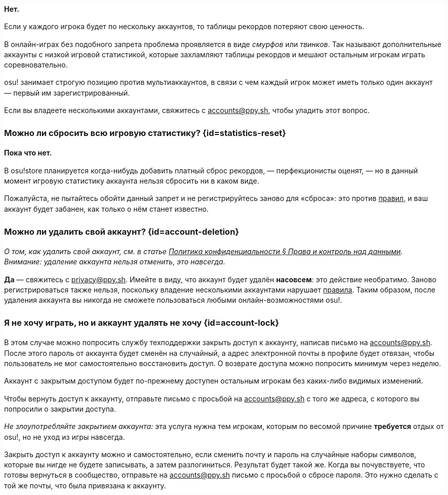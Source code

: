 **Нет.**

Если у каждого игрока будет по нескольку аккаунтов, то таблицы рекордов потеряют свою ценность.

В онлайн-играх без подобного запрета проблема проявляется в виде *смурфов* или *твинков*. Так называют дополнительные аккаунты с низкой игровой статистикой, которые захламляют таблицы рекордов и мешают остальным игрокам играть соревновательно.

osu! занимает строгую позицию против мультиаккаунтов, в связи с чем каждый игрок может иметь только один аккаунт — первый им зарегистрированный.

Если вы владеете несколькими аккаунтами, свяжитесь с [accounts@ppy.sh](mailto:accounts@ppy.sh), чтобы уладить этот вопрос.

### Можно ли сбросить всю игровую статистику? {id=statistics-reset}

**Пока что нет.**

В osu!store планируется когда-нибудь добавить платный сброс рекордов, — перфекционисты оценят, — но в данный момент игровую статистику аккаунта нельзя сбросить ни в каком виде.

Пожалуйста, не пытайтесь обойти данный запрет и не регистрируйтесь заново для «сброса»: это против [правил](/wiki/Rules#правила-сообщества), и ваш аккаунт будет забанен, как только о нём станет известно.

### Можно ли удалить свой аккаунт? {id=account-deletion}

*О том, как удалить свой аккаунт, см. в статье [Политика конфиденциальности § Права и контроль над данными](/wiki/Legal/Privacy#права-и-контроль-над-данными).*\
*Внимание: удаление аккаунта нельзя отменить, это навсегда.*

**Да** — свяжитесь с [privacy@ppy.sh](mailto:privacy@ppy.sh). Имейте в виду, что аккаунт будет удалён **насовсем**: это действие необратимо. Заново регистрироваться также нельзя, поскольку владение несколькими аккаунтами нарушает [правила](/wiki/Rules#правила-сообщества). Таким образом, после удаления аккаунта вы никогда не сможете пользоваться любыми онлайн-возможностями osu!.

### Я не хочу играть, но и аккаунт удалять не хочу {id=account-lock}

В этом случае можно попросить службу техподдержки закрыть доступ к аккаунту, написав письмо на [accounts@ppy.sh](mailto:accounts@ppy.sh). После этого пароль от аккаунта будет сменён на случайный, а адрес электронной почты в профиле будет отвязан, чтобы пользователь не мог самостоятельно восстановить доступ. О возврате доступа можно попросить минимум через неделю.

Аккаунт с закрытым доступом будет по-прежнему доступен остальным игрокам без каких-либо видимых изменений.

Чтобы вернуть доступ к аккаунту, отправьте письмо с просьбой на [accounts@ppy.sh](mailto:accounts@ppy.sh) с того же адреса, с которого вы попросили о закрытии доступа.

*Не злоупотребляйте закрытием аккаунта:* эта услуга нужна тем игрокам, которым по весомой причине **требуется** отдых от osu!, но не уход из игры навсегда.

Закрыть доступ к аккаунту можно и самостоятельно, если сменить почту и пароль на случайные наборы символов, которые вы нигде не будете записывать, а затем разлогиниться. Результат будет такой же. Когда вы почувствуете, что готовы вернуться в сообщество, отправьте на [accounts@ppy.sh](mailto:accounts@ppy.sh) письмо с просьбой о сбросе пароля. Это нужно сделать с той же почты, что была привязана к аккаунту.
